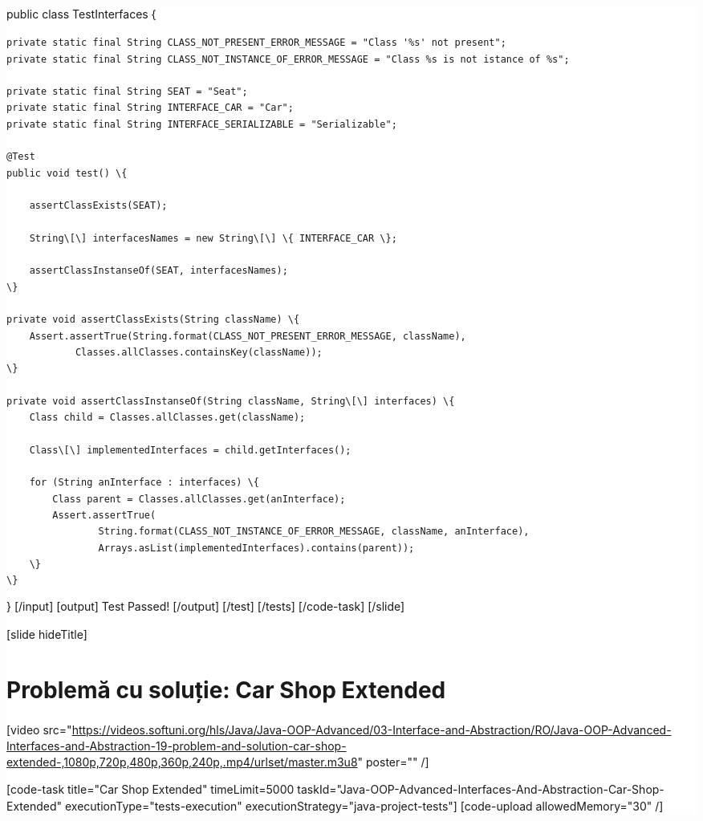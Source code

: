 public class TestInterfaces \{

    private static final String CLASS_NOT_PRESENT_ERROR_MESSAGE = "Class '%s' not present";
    private static final String CLASS_NOT_INSTANCE_OF_ERROR_MESSAGE = "Class %s is not istance of %s";

    private static final String SEAT = "Seat";
    private static final String INTERFACE_CAR = "Car";
    private static final String INTERFACE_SERIALIZABLE = "Serializable";

    @Test
    public void test() \{

        assertClassExists(SEAT);

        String\[\] interfacesNames = new String\[\] \{ INTERFACE_CAR \};

        assertClassInstanseOf(SEAT, interfacesNames);
    \}

    private void assertClassExists(String className) \{
        Assert.assertTrue(String.format(CLASS_NOT_PRESENT_ERROR_MESSAGE, className),
                Classes.allClasses.containsKey(className));
    \}

    private void assertClassInstanseOf(String className, String\[\] interfaces) \{
        Class child = Classes.allClasses.get(className);

        Class\[\] implementedInterfaces = child.getInterfaces();

        for (String anInterface : interfaces) \{
            Class parent = Classes.allClasses.get(anInterface);
            Assert.assertTrue(
                    String.format(CLASS_NOT_INSTANCE_OF_ERROR_MESSAGE, className, anInterface),
                    Arrays.asList(implementedInterfaces).contains(parent));
        \}
    \}
\}
[/input]
[output]
Test Passed!
[/output]
[/test]
[/tests]
[/code-task]
[/slide]



[slide hideTitle]
# Problemă cu soluție: Car Shop Extended

[video src="https://videos.softuni.org/hls/Java/Java-OOP-Advanced/03-Interface-and-Abstraction/RO/Java-OOP-Advanced-Interfaces-and-Abstraction-19-problem-and-solution-car-shop-extended-,1080p,720p,480p,360p,240p,.mp4/urlset/master.m3u8" poster="" /]

[code-task title="Car Shop Extended" timeLimit=5000 taskId="Java-OOP-Advanced-Interfaces-And-Abstraction-Car-Shop-Extended" executionType="tests-execution" executionStrategy="java-project-tests"] 
[code-upload allowedMemory="30" /]
